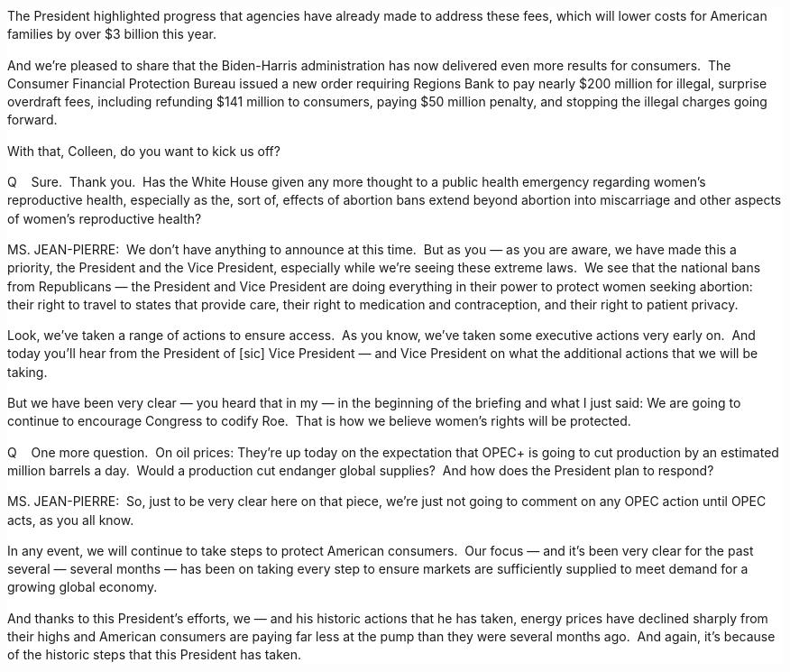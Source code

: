 The President highlighted progress that agencies have already made to
address these fees, which will lower costs for American families by over
$3 billion this year.   
  
And we’re pleased to share that the Biden-Harris administration has now
delivered even more results for consumers.  The Consumer Financial
Protection Bureau issued a new order requiring Regions Bank to pay
nearly $200 million for illegal, surprise overdraft fees, including
refunding $141 million to consumers, paying $50 million penalty, and
stopping the illegal charges going forward.  
  
With that, Colleen, do you want to kick us off?  
  
Q    Sure.  Thank you.  Has the White House given any more thought to a
public health emergency regarding women’s reproductive health,
especially as the, sort of, effects of abortion bans extend beyond
abortion into miscarriage and other aspects of women’s reproductive
health?  
  
MS. JEAN-PIERRE:  We don’t have anything to announce at this time.  But
as you — as you are aware, we have made this a priority, the President
and the Vice President, especially while we’re seeing these extreme
laws.  We see that the national bans from Republicans — the President
and Vice President are doing everything in their power to protect women
seeking abortion: their right to travel to states that provide care,
their right to medication and contraception, and their right to patient
privacy.  
  
Look, we’ve taken a range of actions to ensure access.  As you know,
we’ve taken some executive actions very early on.  And today you’ll hear
from the President of \[sic\] Vice President — and Vice President on
what the additional actions that we will be taking.  
  
But we have been very clear — you heard that in my — in the beginning of
the briefing and what I just said: We are going to continue to encourage
Congress to codify Roe.  That is how we believe women’s rights will be
protected.  
  
Q    One more question.  On oil prices: They’re up today on the
expectation that OPEC+ is going to cut production by an estimated
million barrels a day.  Would a production cut endanger global
supplies?  And how does the President plan to respond?  
  
MS. JEAN-PIERRE:  So, just to be very clear here on that piece, we’re
just not going to comment on any OPEC action until OPEC acts, as you all
know.   
  
In any event, we will continue to take steps to protect American
consumers.  Our focus — and it’s been very clear for the past several —
several months — has been on taking every step to ensure markets are
sufficiently supplied to meet demand for a growing global economy.  
  
And thanks to this President’s efforts, we — and his historic actions
that he has taken, energy prices have declined sharply from their highs
and American consumers are paying far less at the pump than they were
several months ago.  And again, it’s because of the historic steps that
this President has taken.  
  